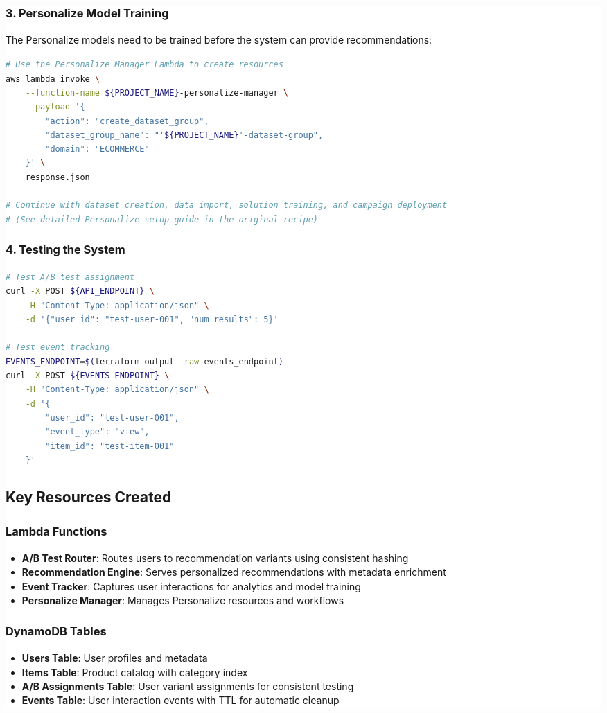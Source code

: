 ### 3. Personalize Model Training

The Personalize models need to be trained before the system can provide recommendations:

```bash
# Use the Personalize Manager Lambda to create resources
aws lambda invoke \
    --function-name ${PROJECT_NAME}-personalize-manager \
    --payload '{
        "action": "create_dataset_group",
        "dataset_group_name": "'${PROJECT_NAME}'-dataset-group",
        "domain": "ECOMMERCE"
    }' \
    response.json

# Continue with dataset creation, data import, solution training, and campaign deployment
# (See detailed Personalize setup guide in the original recipe)
```

### 4. Testing the System

```bash
# Test A/B test assignment
curl -X POST ${API_ENDPOINT} \
    -H "Content-Type: application/json" \
    -d '{"user_id": "test-user-001", "num_results": 5}'

# Test event tracking
EVENTS_ENDPOINT=$(terraform output -raw events_endpoint)
curl -X POST ${EVENTS_ENDPOINT} \
    -H "Content-Type: application/json" \
    -d '{
        "user_id": "test-user-001",
        "event_type": "view",
        "item_id": "test-item-001"
    }'
```

## Key Resources Created

### Lambda Functions
- **A/B Test Router**: Routes users to recommendation variants using consistent hashing
- **Recommendation Engine**: Serves personalized recommendations with metadata enrichment
- **Event Tracker**: Captures user interactions for analytics and model training
- **Personalize Manager**: Manages Personalize resources and workflows

### DynamoDB Tables
- **Users Table**: User profiles and metadata
- **Items Table**: Product catalog with category index
- **A/B Assignments Table**: User variant assignments for consistent testing
- **Events Table**: User interaction events with TTL for automatic cleanup
